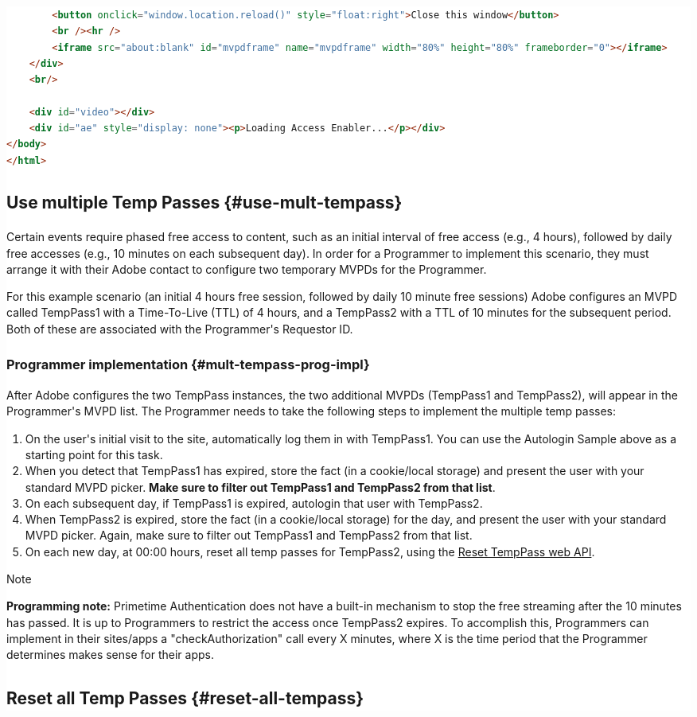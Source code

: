 ```HTML
        <button onclick="window.location.reload()" style="float:right">Close this window</button>
        <br /><hr />
        <iframe src="about:blank" id="mvpdframe" name="mvpdframe" width="80%" height="80%" frameborder="0"></iframe>  
    </div>
    <br/>
 
    <div id="video"></div>
    <div id="ae" style="display: none"><p>Loading Access Enabler...</p></div>
</body>
</html>
```

## Use multiple Temp Passes {#use-mult-tempass}

Certain events require phased free access to content, such as an initial interval of free access (e.g., 4 hours), followed by daily free accesses (e.g., 10 minutes on each subsequent day).  In order for a Programmer to implement this scenario, they must arrange it with their Adobe contact to configure two temporary MVPDs for the Programmer. 

For this example scenario (an initial 4 hours free session, followed by daily 10 minute free sessions) Adobe configures an MVPD called TempPass1 with a Time-To-Live (TTL) of 4 hours, and a TempPass2 with a TTL of 10 minutes for the subsequent period.  Both of these are associated with the Programmer's Requestor ID.

### Programmer implementation {#mult-tempass-prog-impl}

After Adobe configures the two TempPass instances, the two additional MVPDs (TempPass1 and TempPass2), will appear in the Programmer's MVPD list.  The Programmer needs to take the following steps to implement the multiple temp passes:

1. On the user's initial visit to the site, automatically log them in with TempPass1. You can use the Autologin Sample above as a starting point for this task.
1. When you detect that TempPass1 has expired, store the fact (in a cookie/local storage) and present the user with your standard MVPD picker. **Make sure to filter out TempPass1 and TempPass2 from that list**.
1. On each subsequent day, if TempPass1 is expired, autologin that user with TempPass2.
1. When TempPass2 is expired, store the fact (in a cookie/local storage) for the day, and present the user with your standard MVPD picker. Again, make sure to filter out TempPass1 and TempPass2 from that list.
1. On each new day, at 00:00 hours, reset all temp passes for TempPass2, using the [Reset TempPass web API](/help/authentication/temp-pass.md#reset-all-tempass).

>[!NOTE]
>**Programming note:** Primetime Authentication does not have a built-in mechanism to stop the free streaming after the 10 minutes has passed.  It is up to Programmers to restrict the access once TempPass2 expires. To accomplish this, Programmers can implement in their sites/apps a "checkAuthorization" call every X minutes, where X is the time period that the Programmer determines makes sense for their apps.

## Reset all Temp Passes {#reset-all-tempass}

